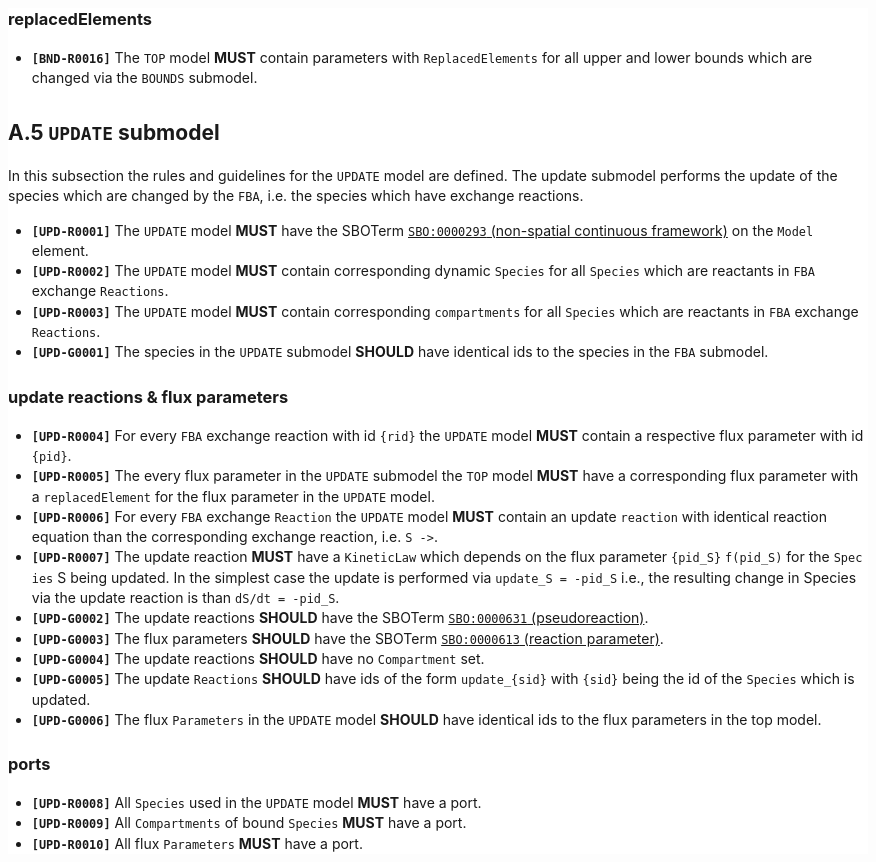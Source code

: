 ### replacedElements
* **`[BND-R0016]`** The `TOP` model **MUST** contain parameters with `ReplacedElements` for all upper and lower bounds which are changed via the `BOUNDS` submodel. 




## A.5 `UPDATE` submodel

In this subsection the rules and guidelines for the `UPDATE` model are defined. The update submodel performs the update of the species which are changed by the `FBA`, i.e. the species which have exchange reactions.

* **`[UPD-R0001]`** The `UPDATE` model **MUST** have the SBOTerm [`SBO:0000293` (non-spatial continuous framework)](http://www.ebi.ac.uk/sbo/main/SBO:0000293) on the `Model` element.
* **`[UPD-R0002]`** The `UPDATE` model **MUST** contain corresponding dynamic `Species` for all `Species` which are reactants in `FBA` exchange `Reactions`.
* **`[UPD-R0003]`** The `UPDATE` model **MUST** contain corresponding `compartments` for all `Species` which are reactants in `FBA` exchange `Reactions`.
* **`[UPD-G0001]`** The species in the `UPDATE` submodel **SHOULD** have identical ids to the species in the `FBA` submodel.

### update reactions & flux parameters
* **`[UPD-R0004]`** For every `FBA` exchange reaction with id `{rid}` the `UPDATE` model **MUST** contain a respective flux parameter with id `{pid}`. 
* **`[UPD-R0005]`** The every flux parameter in the `UPDATE` submodel the `TOP` model **MUST** have a corresponding flux parameter with a `replacedElement` for the flux parameter in the `UPDATE` model.
* **`[UPD-R0006]`** For every `FBA` exchange `Reaction` the `UPDATE` model **MUST** contain an update `reaction` with identical reaction equation than the corresponding exchange reaction, i.e. `S ->`.
* **`[UPD-R0007]`** The update reaction **MUST** have a `KineticLaw` which depends on the flux parameter `{pid_S}`
`f(pid_S)`
for the `Species` S being updated. In the simplest case the update is performed via 
`update_S = -pid_S`
i.e., the resulting change in Species via the update reaction is than
`dS/dt = -pid_S`.
* **`[UPD-G0002]`** The update reactions **SHOULD** have the SBOTerm [`SBO:0000631` (pseudoreaction)](http://www.ebi.ac.uk/sbo/main/SBO:0000631).
* **`[UPD-G0003]`** The flux parameters **SHOULD** have the SBOTerm [`SBO:0000613` (reaction parameter)](http://www.ebi.ac.uk/sbo/main/SBO:0000613).
* **`[UPD-G0004]`** The update reactions **SHOULD** have no `Compartment` set.
* **`[UPD-G0005]`** The update `Reactions` **SHOULD** have ids of the form `update_{sid}` with `{sid}` being the id of the `Species` which is updated.
* **`[UPD-G0006]`** The flux `Parameters` in the `UPDATE` model **SHOULD** have identical ids to the flux parameters in the top model.

### ports
* **`[UPD-R0008]`** All `Species` used in the `UPDATE` model **MUST** have a port.
* **`[UPD-R0009]`** All `Compartments` of bound `Species` **MUST** have a port.
* **`[UPD-R0010]`** All flux `Parameters` **MUST** have a port.
